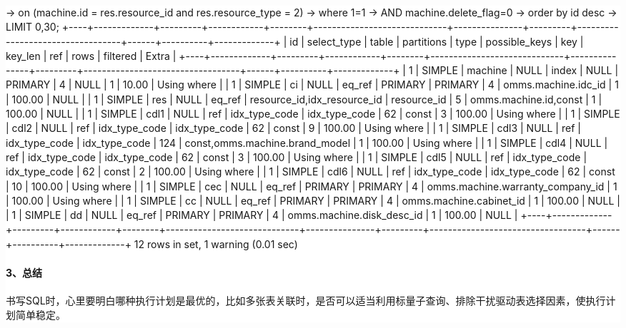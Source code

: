 ->     on (machine.id = res.resource_id and res.resource_type = 2)
->  where 1=1
->    AND machine.delete_flag=0
->  order by id desc
->  LIMIT 0,30;
+----+-------------+---------+------------+--------+-----------------------------+---------------+---------+----------------------------------+------+----------+-------------+
| id | select_type | table   | partitions | type   | possible_keys               | key           | key_len | ref                              | rows | filtered | Extra       |
+----+-------------+---------+------------+--------+-----------------------------+---------------+---------+----------------------------------+------+----------+-------------+
|  1 | SIMPLE      | machine | NULL       | index  | NULL                        | PRIMARY       | 4       | NULL                             |    1 |    10.00 | Using where |
|  1 | SIMPLE      | ci      | NULL       | eq_ref | PRIMARY                     | PRIMARY       | 4       | omms.machine.idc_id              |    1 |   100.00 | NULL        |
|  1 | SIMPLE      | res     | NULL       | eq_ref | resource_id,idx_resource_id | resource_id   | 5       | omms.machine.id,const            |    1 |   100.00 | NULL        |
|  1 | SIMPLE      | cdl1    | NULL       | ref    | idx_type_code               | idx_type_code | 62      | const                            |    3 |   100.00 | Using where |
|  1 | SIMPLE      | cdl2    | NULL       | ref    | idx_type_code               | idx_type_code | 62      | const                            |    9 |   100.00 | Using where |
|  1 | SIMPLE      | cdl3    | NULL       | ref    | idx_type_code               | idx_type_code | 124     | const,omms.machine.brand_model   |    1 |   100.00 | Using where |
|  1 | SIMPLE      | cdl4    | NULL       | ref    | idx_type_code               | idx_type_code | 62      | const                            |    3 |   100.00 | Using where |
|  1 | SIMPLE      | cdl5    | NULL       | ref    | idx_type_code               | idx_type_code | 62      | const                            |    2 |   100.00 | Using where |
|  1 | SIMPLE      | cdl6    | NULL       | ref    | idx_type_code               | idx_type_code | 62      | const                            |   10 |   100.00 | Using where |
|  1 | SIMPLE      | cec     | NULL       | eq_ref | PRIMARY                     | PRIMARY       | 4       | omms.machine.warranty_company_id |    1 |   100.00 | Using where |
|  1 | SIMPLE      | cc      | NULL       | eq_ref | PRIMARY                     | PRIMARY       | 4       | omms.machine.cabinet_id          |    1 |   100.00 | NULL        |
|  1 | SIMPLE      | dd      | NULL       | eq_ref | PRIMARY                     | PRIMARY       | 4       | omms.machine.disk_desc_id        |    1 |   100.00 | NULL        |
+----+-------------+---------+------------+--------+-----------------------------+---------------+---------+----------------------------------+------+----------+-------------+
12 rows in set, 1 warning (0.01 sec)
#### 3、总结
书写SQL时，心里要明白哪种执行计划是最优的，比如多张表关联时，是否可以适当利用标量子查询、排除干扰驱动表选择因素，使执行计划简单稳定。
